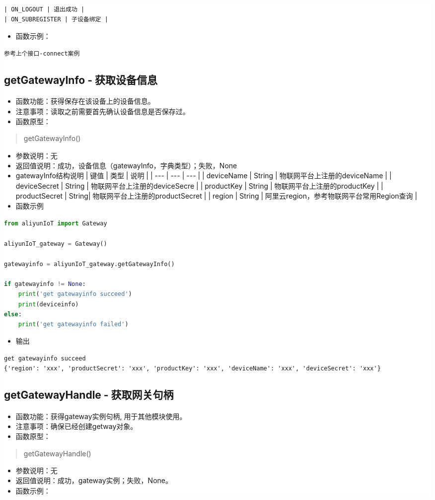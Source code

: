     | ON_LOGOUT | 退出成功 |
    | ON_SUBREGISTER | 子设备绑定 |

- 函数示例：

```shell
参考上个接口-connect案例
```
## getGatewayInfo - 获取设备信息

- 函数功能：获得保存在该设备上的设备信息。
- 注意事项：读取之前需要首先确认设备信息是否保存过。
- 函数原型：
>getGatewayInfo()
- 参数说明：无
- 返回值说明：成功，设备信息（gatewayInfo，字典类型）；失败，None
- gatewayInfo结构说明
    | 键值 | 类型 | 说明 |
    | --- | --- | --- |
    | deviceName | String | 物联网平台上注册的deviceName |
    | deviceSecret | String | 物联网平台上注册的deviceSecre |
    | productKey | String | 物联网平台上注册的productKey |
    | productSecret | String| 物联网平台上注册的productSecret |
    | region | String | 阿里云region，参考物联网平台常用Region查询 |
- 函数示例

```python
from aliyunIoT import Gateway

aliyunIoT_gateway = Gateway()

gatewayinfo = aliyunIoT_gateway.getGatewayInfo()

if gatewayinfo != None:
	print('get gatewayinfo succeed')
    print(deviceinfo)
else:
    print('get gatewayinfo failed')
```

- 输出
```shell
get gatewayinfo succeed
{'region': 'xxx', 'productSecret': 'xxx', 'productKey': 'xxx', 'deviceName': 'xxx', 'deviceSecret': 'xxx'}
```

## getGatewayHandle - 获取网关句柄
- 函数功能：获得gateway实例句柄, 用于其他模块使用。
- 注意事项：确保已经创建getway对象。
- 函数原型：
> getGatewayHandle()
- 参数说明：无
- 返回值说明：成功，gateway实例；失败，None。
- 函数示例：
